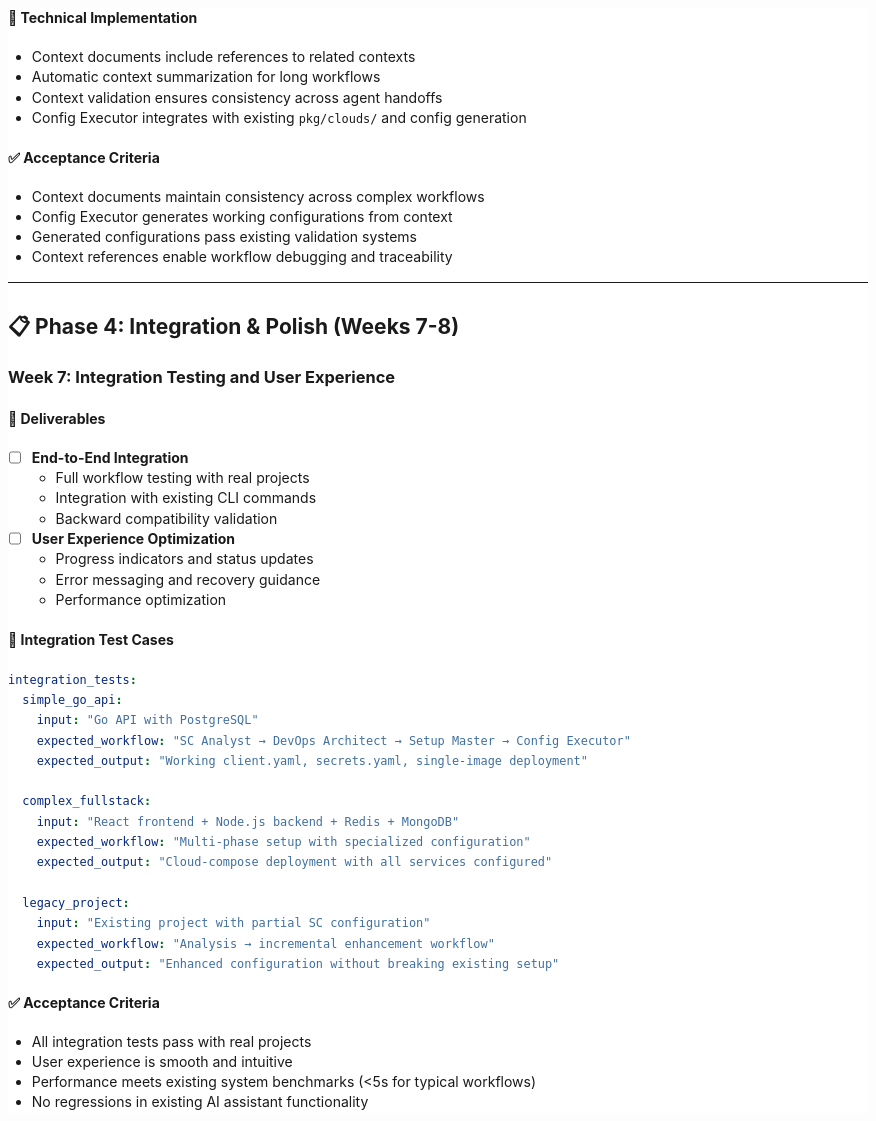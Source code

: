 #### 🔧 Technical Implementation
- Context documents include references to related contexts
- Automatic context summarization for long workflows  
- Context validation ensures consistency across agent handoffs
- Config Executor integrates with existing `pkg/clouds/` and config generation

#### ✅ Acceptance Criteria
- Context documents maintain consistency across complex workflows
- Config Executor generates working configurations from context
- Generated configurations pass existing validation systems
- Context references enable workflow debugging and traceability

---

## 📋 Phase 4: Integration & Polish (Weeks 7-8)

### Week 7: Integration Testing and User Experience

#### 🎯 Deliverables
- [ ] **End-to-End Integration**
  - Full workflow testing with real projects
  - Integration with existing CLI commands
  - Backward compatibility validation
- [ ] **User Experience Optimization**
  - Progress indicators and status updates
  - Error messaging and recovery guidance
  - Performance optimization

#### 🧪 Integration Test Cases
```yaml
integration_tests:
  simple_go_api:
    input: "Go API with PostgreSQL"
    expected_workflow: "SC Analyst → DevOps Architect → Setup Master → Config Executor"
    expected_output: "Working client.yaml, secrets.yaml, single-image deployment"
    
  complex_fullstack:
    input: "React frontend + Node.js backend + Redis + MongoDB"
    expected_workflow: "Multi-phase setup with specialized configuration"
    expected_output: "Cloud-compose deployment with all services configured"
    
  legacy_project:
    input: "Existing project with partial SC configuration"
    expected_workflow: "Analysis → incremental enhancement workflow"
    expected_output: "Enhanced configuration without breaking existing setup"
```

#### ✅ Acceptance Criteria
- All integration tests pass with real projects
- User experience is smooth and intuitive
- Performance meets existing system benchmarks (<5s for typical workflows)
- No regressions in existing AI assistant functionality
